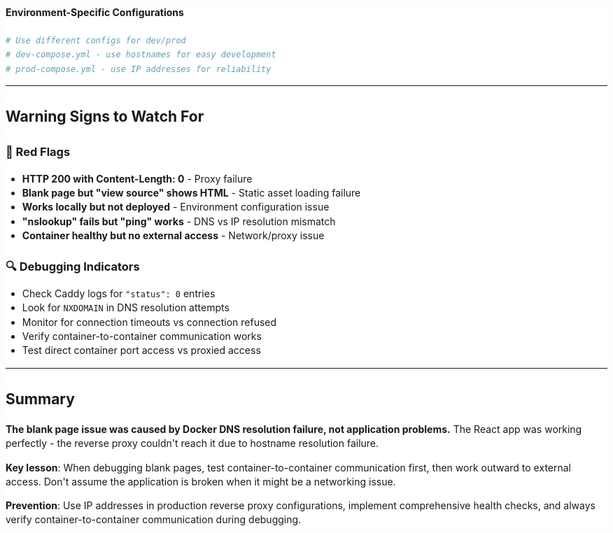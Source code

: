 #### Environment-Specific Configurations
```bash
# Use different configs for dev/prod
# dev-compose.yml - use hostnames for easy development  
# prod-compose.yml - use IP addresses for reliability
```

---

## Warning Signs to Watch For

### 🚨 Red Flags
- **HTTP 200 with Content-Length: 0** - Proxy failure
- **Blank page but "view source" shows HTML** - Static asset loading failure
- **Works locally but not deployed** - Environment configuration issue
- **"nslookup" fails but "ping" works** - DNS vs IP resolution mismatch
- **Container healthy but no external access** - Network/proxy issue

### 🔍 Debugging Indicators
- Check Caddy logs for `"status": 0` entries
- Look for `NXDOMAIN` in DNS resolution attempts  
- Monitor for connection timeouts vs connection refused
- Verify container-to-container communication works
- Test direct container port access vs proxied access

---

## Summary

**The blank page issue was caused by Docker DNS resolution failure, not application problems.** The React app was working perfectly - the reverse proxy couldn't reach it due to hostname resolution failure.

**Key lesson**: When debugging blank pages, test container-to-container communication first, then work outward to external access. Don't assume the application is broken when it might be a networking issue.

**Prevention**: Use IP addresses in production reverse proxy configurations, implement comprehensive health checks, and always verify container-to-container communication during debugging.
